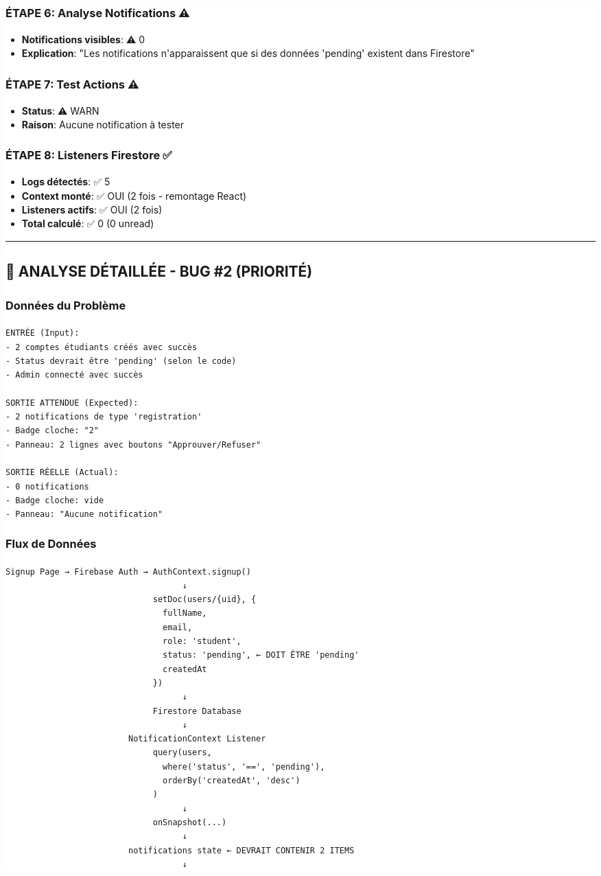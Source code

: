 ### ÉTAPE 6: Analyse Notifications ⚠️
- **Notifications visibles**: ⚠️ 0
- **Explication**: "Les notifications n'apparaissent que si des données 'pending' existent dans Firestore"

### ÉTAPE 7: Test Actions ⚠️
- **Status**: ⚠️ WARN
- **Raison**: Aucune notification à tester

### ÉTAPE 8: Listeners Firestore ✅
- **Logs détectés**: ✅ 5
- **Context monté**: ✅ OUI (2 fois - remontage React)
- **Listeners actifs**: ✅ OUI (2 fois)
- **Total calculé**: ✅ 0 (0 unread)

---

## 🔬 ANALYSE DÉTAILLÉE - BUG #2 (PRIORITÉ)

### Données du Problème

```
ENTRÉE (Input):
- 2 comptes étudiants créés avec succès
- Status devrait être 'pending' (selon le code)
- Admin connecté avec succès

SORTIE ATTENDUE (Expected):
- 2 notifications de type 'registration'
- Badge cloche: "2"
- Panneau: 2 lignes avec boutons "Approuver/Refuser"

SORTIE RÉELLE (Actual):
- 0 notifications
- Badge cloche: vide
- Panneau: "Aucune notification"
```

### Flux de Données

```mermaid
Signup Page → Firebase Auth → AuthContext.signup()
                                    ↓
                              setDoc(users/{uid}, {
                                fullName,
                                email,
                                role: 'student',
                                status: 'pending', ← DOIT ÊTRE 'pending'
                                createdAt
                              })
                                    ↓
                              Firestore Database
                                    ↓
                         NotificationContext Listener
                              query(users, 
                                where('status', '==', 'pending'),
                                orderBy('createdAt', 'desc')
                              )
                                    ↓
                              onSnapshot(...)
                                    ↓
                         notifications state ← DEVRAIT CONTENIR 2 ITEMS
                                    ↓
```